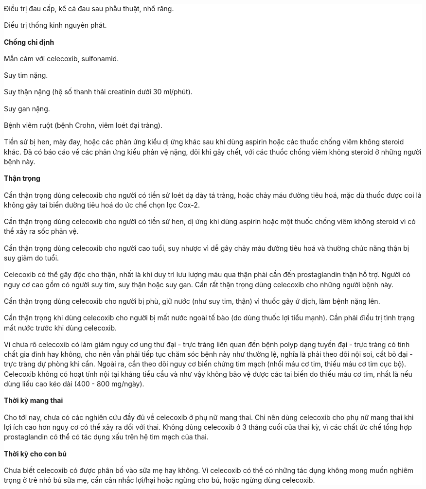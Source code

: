Điều trị đau cấp, kể cả đau sau phẫu thuật, nhổ răng.

Điều trị thống kinh nguyên phát.

**Chống chỉ định**

Mẫn cảm với celecoxib, sulfonamid.

Suy tim nặng.

Suy thận nặng (hệ số thanh thải creatinin dưới 30 ml/phút).

Suy gan nặng.

Bệnh viêm ruột (bệnh Crohn, viêm loét đại tràng).

Tiền sử bị hen, mày đay, hoặc các phản ứng kiểu dị ứng khác sau khi dùng aspirin hoặc các thuốc chống viêm không steroid khác. Đã có báo cáo về các phản ứng kiểu phản vệ nặng, đôi khi gây chết, với các thuốc chống viêm không steroid ở những người bệnh này.

**Thận trọng**

Cần thận trọng dùng celecoxib cho người có tiền sử loét dạ dày tá tràng, hoặc chảy máu đường tiêu hoá, mặc dù thuốc được coi là không gây tai biến đường tiêu hoá do ức chế chọn lọc Cox-2.

Cần thận trọng dùng celecoxib cho người có tiền sử hen, dị ứng khi dùng aspirin hoặc một thuốc chống viêm không steroid vì có thể xảy ra sốc phản vệ.

Cần thận trọng dùng celecoxib cho người cao tuổi, suy nhược vì dễ gây chảy máu đường tiêu hoá và thường chức năng thận bị suy giảm do tuổi.

Celecoxib có thể gây độc cho thận, nhất là khi duy trì lưu lượng máu qua thận phải cần đến prostaglandin thận hỗ trợ. Người có nguy cơ cao gồm có người suy tim, suy thận hoặc suy gan. Cần rất thận trọng dùng celecoxib cho những người bệnh này.

Cần thận trọng dùng celecoxib cho người bị phù, giữ nước (như suy tim, thận) vì thuốc gây ứ dịch, làm bệnh nặng lên.

Cần thận trọng khi dùng celecoxib cho người bị mất nước ngoài tế bào (do dùng thuốc lợi tiểu mạnh). Cần phải điều trị tình trạng mất nước trước khi dùng celecoxib.

Vì chưa rõ celecoxib có làm giảm nguy cơ ung thư đại - trực tràng liên quan đến bệnh polyp dạng tuyến đại - trực tràng có tính chất gia đình hay không, cho nên vẫn phải tiếp tục chăm sóc bệnh này như thường lệ, nghĩa là phải theo dõi nội soi, cắt bỏ đại - trực tràng dự phòng khi cần. Ngoài ra, cần theo dõi nguy cơ biến chứng tim mạch (nhồi máu cơ tim, thiếu máu cơ tim cục bộ). Celecoxib không có hoạt tính nội tại kháng tiểu cầu và như vậy không bảo vệ được các tai biến do thiếu máu cơ tim, nhất là nếu dùng liều cao kéo dài (400 - 800 mg/ngày).

**Thời kỳ mang thai**

Cho tới nay, chưa có các nghiên cứu đầy đủ về celecoxib ở phụ nữ mang thai. Chỉ nên dùng celecoxib cho phụ nữ mang thai khi lợi ích cao hơn nguy cơ có thể xảy ra đối với thai. Không dùng celecoxib ở 3 tháng cuối của thai kỳ, vì các chất ức chế tổng hợp prostaglandin có thể có tác dụng xấu trên hệ tim mạch của thai.

**Thời kỳ cho con bú**

Chưa biết celecoxib có được phân bố vào sữa mẹ hay không. Vì celecoxib có thể có những tác dụng không mong muốn nghiêm trọng ở trẻ nhỏ bú sữa mẹ, cần cân nhắc lợi/hại hoặc ngừng cho bú, hoặc ngừng dùng celecoxib.
